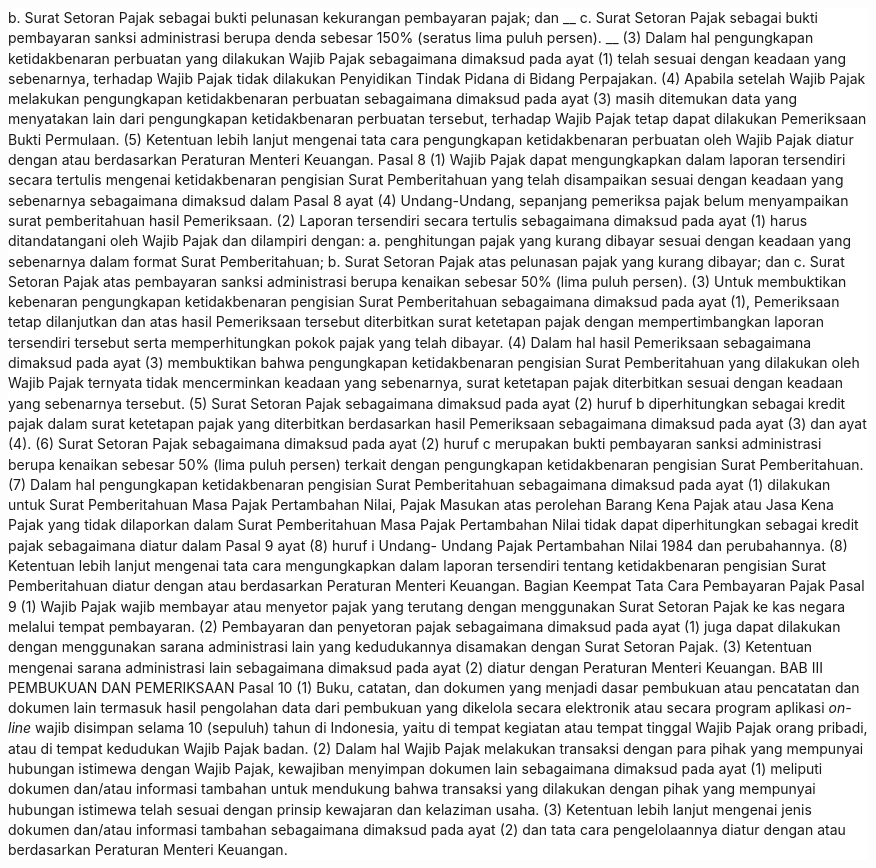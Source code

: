b. Surat Setoran Pajak sebagai bukti pelunasan kekurangan pembayaran pajak; dan __ c. Surat Setoran Pajak sebagai bukti pembayaran sanksi administrasi berupa denda sebesar 150% (seratus lima puluh persen). __ (3) Dalam hal pengungkapan ketidakbenaran perbuatan yang dilakukan Wajib Pajak sebagaimana dimaksud pada ayat (1) telah sesuai dengan keadaan yang sebenarnya, terhadap Wajib Pajak tidak dilakukan Penyidikan Tindak Pidana di Bidang Perpajakan.
(4) Apabila setelah Wajib Pajak melakukan pengungkapan ketidakbenaran perbuatan sebagaimana dimaksud pada ayat (3) masih ditemukan data yang menyatakan lain dari pengungkapan ketidakbenaran perbuatan tersebut, terhadap Wajib Pajak tetap dapat dilakukan Pemeriksaan Bukti Permulaan.
(5) Ketentuan lebih lanjut mengenai tata cara pengungkapan ketidakbenaran perbuatan oleh Wajib Pajak diatur dengan atau berdasarkan Peraturan Menteri Keuangan.
Pasal 8
(1) Wajib Pajak dapat mengungkapkan dalam laporan tersendiri secara tertulis mengenai ketidakbenaran pengisian Surat Pemberitahuan yang telah disampaikan sesuai dengan keadaan yang sebenarnya sebagaimana dimaksud dalam Pasal 8 ayat (4) Undang-Undang, sepanjang pemeriksa pajak belum menyampaikan surat pemberitahuan hasil Pemeriksaan.
(2) Laporan tersendiri secara tertulis sebagaimana dimaksud pada ayat (1) harus ditandatangani oleh Wajib Pajak dan dilampiri dengan:
a. penghitungan pajak yang kurang dibayar sesuai dengan keadaan yang sebenarnya dalam format Surat Pemberitahuan;
b. Surat Setoran Pajak atas pelunasan pajak yang kurang dibayar; dan
c. Surat Setoran Pajak atas pembayaran sanksi administrasi berupa kenaikan sebesar 50% (lima puluh persen).
(3) Untuk membuktikan kebenaran pengungkapan ketidakbenaran pengisian Surat Pemberitahuan sebagaimana dimaksud pada ayat (1), Pemeriksaan tetap dilanjutkan dan atas hasil Pemeriksaan tersebut diterbitkan surat ketetapan pajak dengan mempertimbangkan laporan tersendiri tersebut serta memperhitungkan pokok pajak yang telah dibayar.
(4) Dalam hal hasil Pemeriksaan sebagaimana dimaksud pada ayat (3) membuktikan bahwa pengungkapan ketidakbenaran pengisian Surat Pemberitahuan yang dilakukan oleh Wajib Pajak ternyata tidak mencerminkan keadaan yang sebenarnya, surat ketetapan pajak diterbitkan sesuai dengan keadaan yang sebenarnya tersebut.
(5) Surat Setoran Pajak sebagaimana dimaksud pada ayat (2) huruf b diperhitungkan sebagai kredit pajak dalam surat ketetapan pajak yang diterbitkan berdasarkan hasil Pemeriksaan sebagaimana dimaksud pada ayat (3) dan ayat (4).
(6) Surat Setoran Pajak sebagaimana dimaksud pada ayat (2) huruf c merupakan bukti pembayaran sanksi administrasi berupa kenaikan sebesar 50% (lima puluh persen) terkait dengan pengungkapan ketidakbenaran pengisian Surat Pemberitahuan.
(7) Dalam hal pengungkapan ketidakbenaran pengisian Surat Pemberitahuan sebagaimana dimaksud pada ayat (1) dilakukan untuk Surat Pemberitahuan Masa Pajak Pertambahan Nilai, Pajak Masukan atas perolehan Barang Kena Pajak atau Jasa Kena Pajak yang tidak dilaporkan dalam Surat Pemberitahuan Masa Pajak Pertambahan Nilai tidak dapat diperhitungkan sebagai kredit pajak sebagaimana diatur dalam Pasal 9 ayat (8) huruf i Undang- Undang Pajak Pertambahan Nilai 1984 dan perubahannya.
(8) Ketentuan lebih lanjut mengenai tata cara mengungkapkan dalam laporan tersendiri tentang ketidakbenaran pengisian Surat Pemberitahuan diatur dengan atau berdasarkan Peraturan Menteri Keuangan.
Bagian Keempat Tata Cara Pembayaran Pajak
Pasal 9
(1) Wajib Pajak wajib membayar atau menyetor pajak yang terutang dengan menggunakan Surat Setoran Pajak ke kas negara melalui tempat pembayaran.
(2) Pembayaran dan penyetoran pajak sebagaimana dimaksud pada ayat (1) juga dapat dilakukan dengan menggunakan sarana administrasi lain yang kedudukannya disamakan dengan Surat Setoran Pajak.
(3) Ketentuan mengenai sarana administrasi lain sebagaimana dimaksud pada ayat (2) diatur dengan Peraturan Menteri Keuangan.
BAB III PEMBUKUAN DAN PEMERIKSAAN
Pasal 10
(1) Buku, catatan, dan dokumen yang menjadi dasar pembukuan atau pencatatan dan dokumen lain termasuk hasil pengolahan data dari pembukuan yang dikelola secara elektronik atau secara program aplikasi _on-line_ wajib disimpan selama 10 (sepuluh) tahun di Indonesia, yaitu di tempat kegiatan atau tempat tinggal Wajib Pajak orang pribadi, atau di tempat kedudukan Wajib Pajak badan.
(2) Dalam hal Wajib Pajak melakukan transaksi dengan para pihak yang mempunyai hubungan istimewa dengan Wajib Pajak, kewajiban menyimpan dokumen lain sebagaimana dimaksud pada ayat (1) meliputi dokumen dan/atau informasi tambahan untuk mendukung bahwa transaksi yang dilakukan dengan pihak yang mempunyai hubungan istimewa telah sesuai dengan prinsip kewajaran dan kelaziman usaha.
(3) Ketentuan lebih lanjut mengenai jenis dokumen dan/atau informasi tambahan sebagaimana dimaksud pada ayat (2) dan tata cara pengelolaannya diatur dengan atau berdasarkan Peraturan Menteri Keuangan.